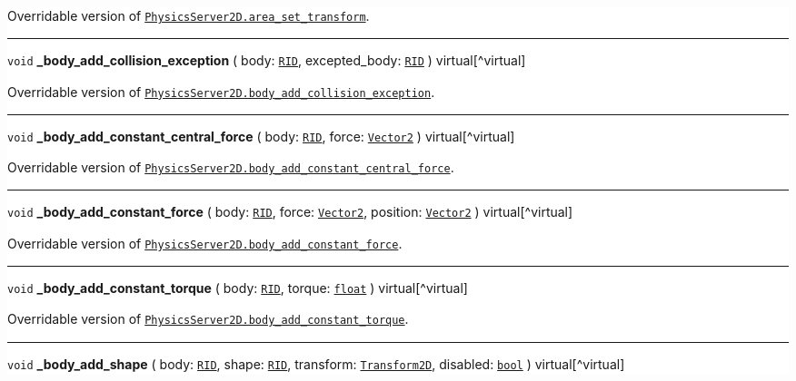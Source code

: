 Overridable version of [`PhysicsServer2D.area_set_transform`](#class_physicsserver2d_method_area_set_transform).



---

<div id="_class_physicsserver2dextension_private_method__body_add_collision_exception"></div>

`void` **_body_add_collision_exception** ( body: [`RID`](class_rid.md), excepted_body: [`RID`](class_rid.md) ) virtual[^virtual]<div id="class_physicsserver2dextension_private_method__body_add_collision_exception"></div>

Overridable version of [`PhysicsServer2D.body_add_collision_exception`](#class_physicsserver2d_method_body_add_collision_exception).



---

<div id="_class_physicsserver2dextension_private_method__body_add_constant_central_force"></div>

`void` **_body_add_constant_central_force** ( body: [`RID`](class_rid.md), force: [`Vector2`](class_vector2.md) ) virtual[^virtual]<div id="class_physicsserver2dextension_private_method__body_add_constant_central_force"></div>

Overridable version of [`PhysicsServer2D.body_add_constant_central_force`](#class_physicsserver2d_method_body_add_constant_central_force).



---

<div id="_class_physicsserver2dextension_private_method__body_add_constant_force"></div>

`void` **_body_add_constant_force** ( body: [`RID`](class_rid.md), force: [`Vector2`](class_vector2.md), position: [`Vector2`](class_vector2.md) ) virtual[^virtual]<div id="class_physicsserver2dextension_private_method__body_add_constant_force"></div>

Overridable version of [`PhysicsServer2D.body_add_constant_force`](#class_physicsserver2d_method_body_add_constant_force).



---

<div id="_class_physicsserver2dextension_private_method__body_add_constant_torque"></div>

`void` **_body_add_constant_torque** ( body: [`RID`](class_rid.md), torque: [`float`](class_float.md) ) virtual[^virtual]<div id="class_physicsserver2dextension_private_method__body_add_constant_torque"></div>

Overridable version of [`PhysicsServer2D.body_add_constant_torque`](#class_physicsserver2d_method_body_add_constant_torque).



---

<div id="_class_physicsserver2dextension_private_method__body_add_shape"></div>

`void` **_body_add_shape** ( body: [`RID`](class_rid.md), shape: [`RID`](class_rid.md), transform: [`Transform2D`](class_transform2d.md), disabled: [`bool`](class_bool.md) ) virtual[^virtual]<div id="class_physicsserver2dextension_private_method__body_add_shape"></div>
